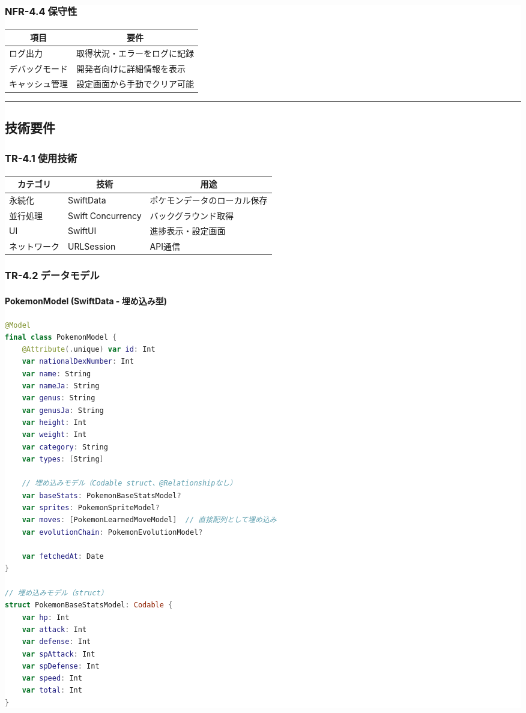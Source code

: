 ### NFR-4.4 保守性

| 項目 | 要件 |
|------|------|
| ログ出力 | 取得状況・エラーをログに記録 |
| デバッグモード | 開発者向けに詳細情報を表示 |
| キャッシュ管理 | 設定画面から手動でクリア可能 |

---

## 技術要件

### TR-4.1 使用技術

| カテゴリ | 技術 | 用途 |
|---------|------|------|
| 永続化 | SwiftData | ポケモンデータのローカル保存 |
| 並行処理 | Swift Concurrency | バックグラウンド取得 |
| UI | SwiftUI | 進捗表示・設定画面 |
| ネットワーク | URLSession | API通信 |

### TR-4.2 データモデル

#### PokemonModel (SwiftData - 埋め込み型)

```swift
@Model
final class PokemonModel {
    @Attribute(.unique) var id: Int
    var nationalDexNumber: Int
    var name: String
    var nameJa: String
    var genus: String
    var genusJa: String
    var height: Int
    var weight: Int
    var category: String
    var types: [String]

    // 埋め込みモデル（Codable struct、@Relationshipなし）
    var baseStats: PokemonBaseStatsModel?
    var sprites: PokemonSpriteModel?
    var moves: [PokemonLearnedMoveModel]  // 直接配列として埋め込み
    var evolutionChain: PokemonEvolutionModel?

    var fetchedAt: Date
}

// 埋め込みモデル（struct）
struct PokemonBaseStatsModel: Codable {
    var hp: Int
    var attack: Int
    var defense: Int
    var spAttack: Int
    var spDefense: Int
    var speed: Int
    var total: Int
}

```